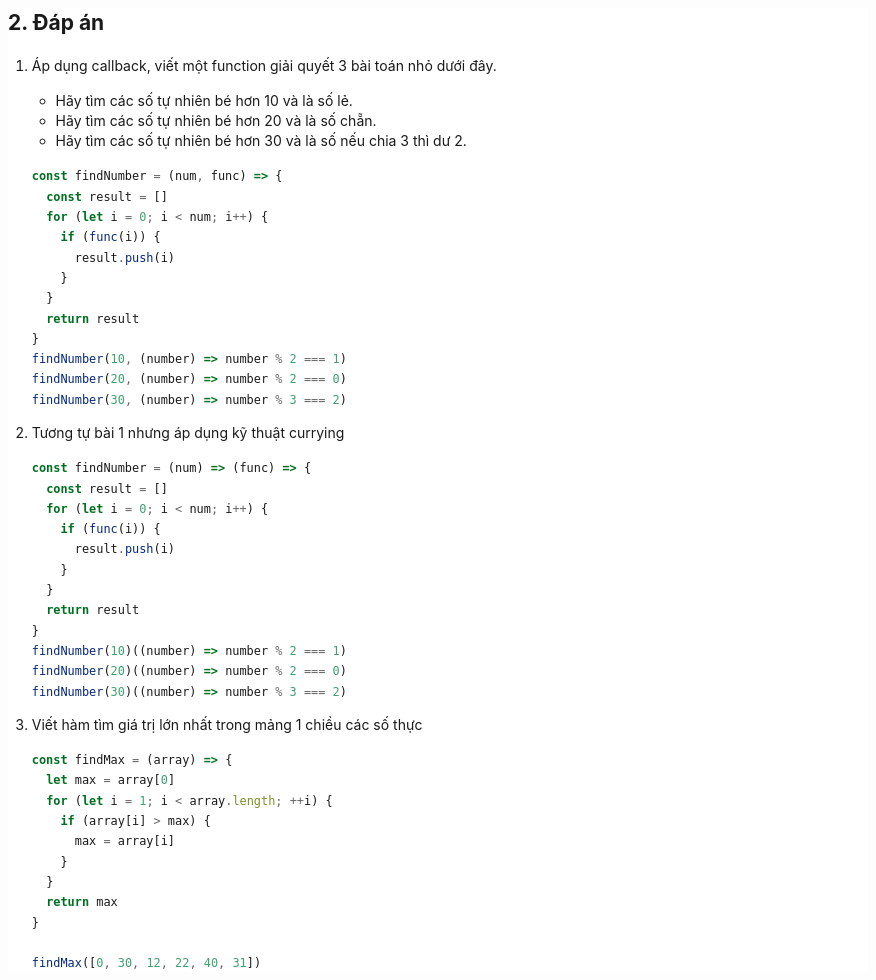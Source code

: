 ## 2. Đáp án

1. Áp dụng callback, viết một function giải quyết 3 bài toán nhỏ dưới đây.

   - Hãy tìm các số tự nhiên bé hơn 10 và là số lẻ.
   - Hãy tìm các số tự nhiên bé hơn 20 và là số chẵn.
   - Hãy tìm các số tự nhiên bé hơn 30 và là số nếu chia 3 thì dư 2.

   ```js
   const findNumber = (num, func) => {
     const result = []
     for (let i = 0; i < num; i++) {
       if (func(i)) {
         result.push(i)
       }
     }
     return result
   }
   findNumber(10, (number) => number % 2 === 1)
   findNumber(20, (number) => number % 2 === 0)
   findNumber(30, (number) => number % 3 === 2)
   ```

2. Tương tự bài 1 nhưng áp dụng kỹ thuật currying

   ```js
   const findNumber = (num) => (func) => {
     const result = []
     for (let i = 0; i < num; i++) {
       if (func(i)) {
         result.push(i)
       }
     }
     return result
   }
   findNumber(10)((number) => number % 2 === 1)
   findNumber(20)((number) => number % 2 === 0)
   findNumber(30)((number) => number % 3 === 2)
   ```

3. Viết hàm tìm giá trị lớn nhất trong mảng 1 chiều các số thực

   ```js
   const findMax = (array) => {
     let max = array[0]
     for (let i = 1; i < array.length; ++i) {
       if (array[i] > max) {
         max = array[i]
       }
     }
     return max
   }

   findMax([0, 30, 12, 22, 40, 31])
   ```
